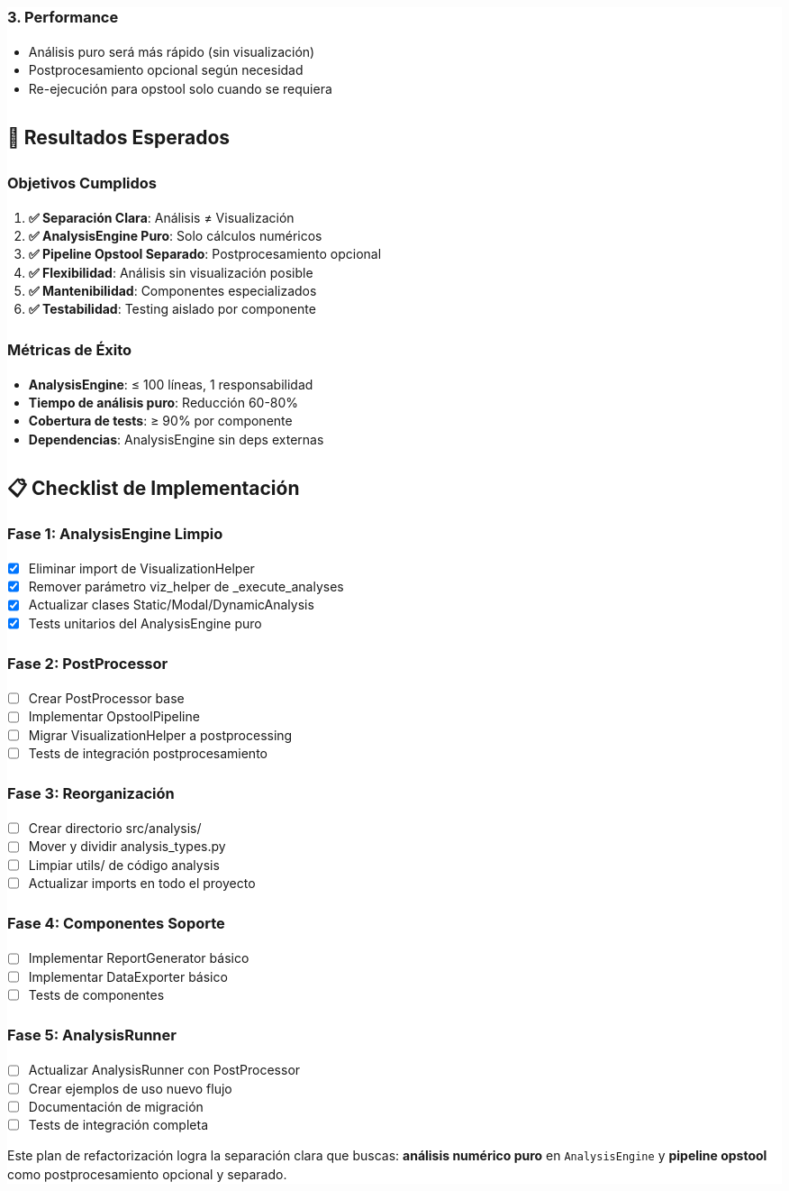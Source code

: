 ### 3. **Performance**
- Análisis puro será más rápido (sin visualización)
- Postprocesamiento opcional según necesidad
- Re-ejecución para opstool solo cuando se requiera

## 🎯 Resultados Esperados

### Objetivos Cumplidos

1. **✅ Separación Clara**: Análisis ≠ Visualización
2. **✅ AnalysisEngine Puro**: Solo cálculos numéricos
3. **✅ Pipeline Opstool Separado**: Postprocesamiento opcional
4. **✅ Flexibilidad**: Análisis sin visualización posible
5. **✅ Mantenibilidad**: Componentes especializados
6. **✅ Testabilidad**: Testing aislado por componente

### Métricas de Éxito

- **AnalysisEngine**: ≤ 100 líneas, 1 responsabilidad
- **Tiempo de análisis puro**: Reducción 60-80%
- **Cobertura de tests**: ≥ 90% por componente
- **Dependencias**: AnalysisEngine sin deps externas

## 📋 Checklist de Implementación

### Fase 1: AnalysisEngine Limpio
- [x] Eliminar import de VisualizationHelper
- [x] Remover parámetro viz_helper de _execute_analyses
- [x] Actualizar clases Static/Modal/DynamicAnalysis
- [x] Tests unitarios del AnalysisEngine puro

### Fase 2: PostProcessor
- [ ] Crear PostProcessor base
- [ ] Implementar OpstoolPipeline
- [ ] Migrar VisualizationHelper a postprocessing
- [ ] Tests de integración postprocesamiento

### Fase 3: Reorganización
- [ ] Crear directorio src/analysis/
- [ ] Mover y dividir analysis_types.py
- [ ] Limpiar utils/ de código analysis
- [ ] Actualizar imports en todo el proyecto

### Fase 4: Componentes Soporte
- [ ] Implementar ReportGenerator básico
- [ ] Implementar DataExporter básico
- [ ] Tests de componentes

### Fase 5: AnalysisRunner
- [ ] Actualizar AnalysisRunner con PostProcessor
- [ ] Crear ejemplos de uso nuevo flujo
- [ ] Documentación de migración
- [ ] Tests de integración completa

Este plan de refactorización logra la separación clara que buscas: **análisis numérico puro** en `AnalysisEngine` y **pipeline opstool** como postprocesamiento opcional y separado.
